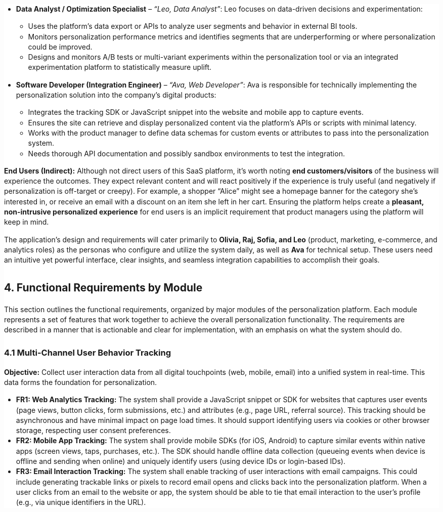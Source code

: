 - **Data Analyst / Optimization Specialist** – _“Leo, Data Analyst”_: Leo focuses on data-driven decisions and experimentation:

  - Uses the platform’s data export or APIs to analyze user segments and behavior in external BI tools.
  - Monitors personalization performance metrics and identifies segments that are underperforming or where personalization could be improved.
  - Designs and monitors A/B tests or multi-variant experiments within the personalization tool or via an integrated experimentation platform to statistically measure uplift.

- **Software Developer (Integration Engineer)** – _“Ava, Web Developer”_: Ava is responsible for technically implementing the personalization solution into the company’s digital products:
  - Integrates the tracking SDK or JavaScript snippet into the website and mobile app to capture events.
  - Ensures the site can retrieve and display personalized content via the platform’s APIs or scripts with minimal latency.
  - Works with the product manager to define data schemas for custom events or attributes to pass into the personalization system.
  - Needs thorough API documentation and possibly sandbox environments to test the integration.

**End Users (Indirect):** Although not direct users of this SaaS platform, it’s worth noting **end customers/visitors** of the business will experience the outcomes. They expect relevant content and will react positively if the experience is truly useful (and negatively if personalization is off-target or creepy). For example, a shopper “Alice” might see a homepage banner for the category she’s interested in, or receive an email with a discount on an item she left in her cart. Ensuring the platform helps create a **pleasant, non-intrusive personalized experience** for end users is an implicit requirement that product managers using the platform will keep in mind.

The application’s design and requirements will cater primarily to **Olivia, Raj, Sofia, and Leo** (product, marketing, e-commerce, and analytics roles) as the personas who configure and utilize the system daily, as well as **Ava** for technical setup. These users need an intuitive yet powerful interface, clear insights, and seamless integration capabilities to accomplish their goals.

## 4. Functional Requirements by Module

This section outlines the functional requirements, organized by major modules of the personalization platform. Each module represents a set of features that work together to achieve the overall personalization functionality. The requirements are described in a manner that is actionable and clear for implementation, with an emphasis on what the system should do.

### 4.1 Multi-Channel User Behavior Tracking

**Objective:** Collect user interaction data from all digital touchpoints (web, mobile, email) into a unified system in real-time. This data forms the foundation for personalization.

- **FR1: Web Analytics Tracking:** The system shall provide a JavaScript snippet or SDK for websites that captures user events (page views, button clicks, form submissions, etc.) and attributes (e.g., page URL, referral source). This tracking should be asynchronous and have minimal impact on page load times. It should support identifying users via cookies or other browser storage, respecting user consent preferences.
- **FR2: Mobile App Tracking:** The system shall provide mobile SDKs (for iOS, Android) to capture similar events within native apps (screen views, taps, purchases, etc.). The SDK should handle offline data collection (queueing events when device is offline and sending when online) and uniquely identify users (using device IDs or login-based IDs).
- **FR3: Email Interaction Tracking:** The system shall enable tracking of user interactions with email campaigns. This could include generating trackable links or pixels to record email opens and clicks back into the personalization platform. When a user clicks from an email to the website or app, the system should be able to tie that email interaction to the user’s profile (e.g., via unique identifiers in the URL).